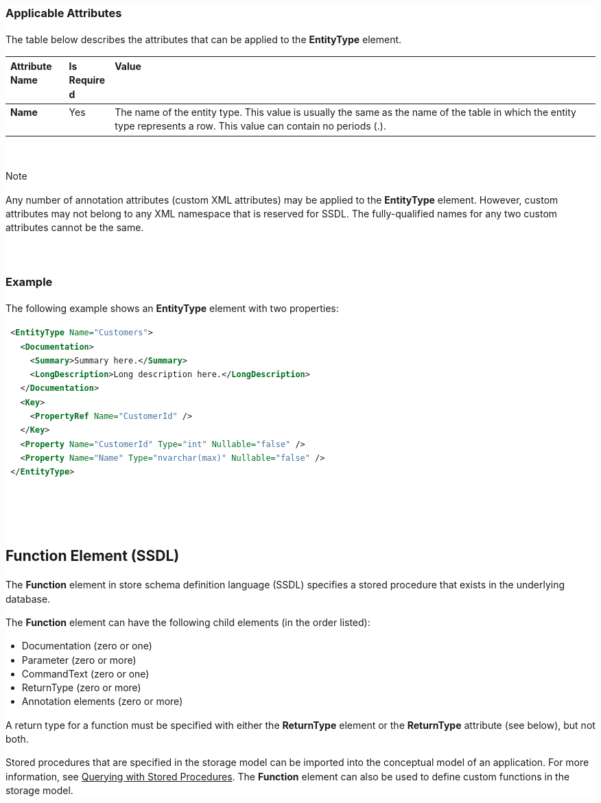### Applicable Attributes

The table below describes the attributes that can be applied to the **EntityType** element.

| Attribute Name | Is Required | Value                                                                                                                                                                  |
|:---------------|:------------|:-----------------------------------------------------------------------------------------------------------------------------------------------------------------------|
| **Name**       | Yes         | The name of the entity type. This value is usually the same as the name of the table in which the entity type represents a row. This value can contain no periods (.). |

 

> [!NOTE]
> Any number of annotation attributes (custom XML attributes) may be applied to the **EntityType** element. However, custom attributes may not belong to any XML namespace that is reserved for SSDL. The fully-qualified names for any two custom attributes cannot be the same.

 

### Example

The following example shows an **EntityType** element with two properties:

``` xml
 <EntityType Name="Customers">
   <Documentation>
     <Summary>Summary here.</Summary>
     <LongDescription>Long description here.</LongDescription>
   </Documentation>
   <Key>
     <PropertyRef Name="CustomerId" />
   </Key>
   <Property Name="CustomerId" Type="int" Nullable="false" />
   <Property Name="Name" Type="nvarchar(max)" Nullable="false" />
 </EntityType>
```
 

 

## Function Element (SSDL)

The **Function** element in store schema definition language (SSDL) specifies a stored procedure that exists in the underlying database.

The **Function** element can have the following child elements (in the order listed):

-   Documentation (zero or one)
-   Parameter (zero or more)
-   CommandText (zero or one)
-   ReturnType (zero or more)
-   Annotation elements (zero or more)

A return type for a function must be specified with either the **ReturnType** element or the **ReturnType** attribute (see below), but not both.

Stored procedures that are specified in the storage model can be imported into the conceptual model of an application. For more information, see [Querying with Stored Procedures](../ef6/designer-query-sprocs.md). The **Function** element can also be used to define custom functions in the storage model.  
